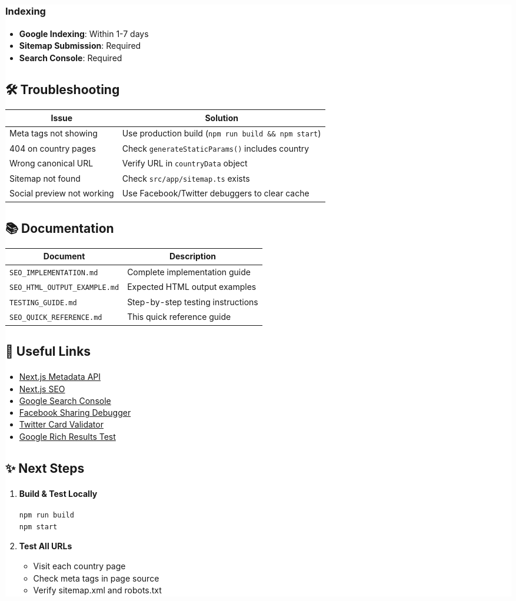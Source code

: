 ### Indexing
- **Google Indexing**: Within 1-7 days
- **Sitemap Submission**: Required
- **Search Console**: Required

## 🛠️ Troubleshooting

| Issue | Solution |
|-------|----------|
| Meta tags not showing | Use production build (`npm run build && npm start`) |
| 404 on country pages | Check `generateStaticParams()` includes country |
| Wrong canonical URL | Verify URL in `countryData` object |
| Sitemap not found | Check `src/app/sitemap.ts` exists |
| Social preview not working | Use Facebook/Twitter debuggers to clear cache |

## 📚 Documentation

| Document | Description |
|----------|-------------|
| `SEO_IMPLEMENTATION.md` | Complete implementation guide |
| `SEO_HTML_OUTPUT_EXAMPLE.md` | Expected HTML output examples |
| `TESTING_GUIDE.md` | Step-by-step testing instructions |
| `SEO_QUICK_REFERENCE.md` | This quick reference guide |

## 🔗 Useful Links

- [Next.js Metadata API](https://nextjs.org/docs/app/building-your-application/optimizing/metadata)
- [Next.js SEO](https://nextjs.org/learn/seo/introduction-to-seo)
- [Google Search Console](https://search.google.com/search-console)
- [Facebook Sharing Debugger](https://developers.facebook.com/tools/debug/)
- [Twitter Card Validator](https://cards-dev.twitter.com/validator)
- [Google Rich Results Test](https://search.google.com/test/rich-results)

## ✨ Next Steps

1. **Build & Test Locally**
   ```bash
   npm run build
   npm start
   ```

2. **Test All URLs**
   - Visit each country page
   - Check meta tags in page source
   - Verify sitemap.xml and robots.txt

